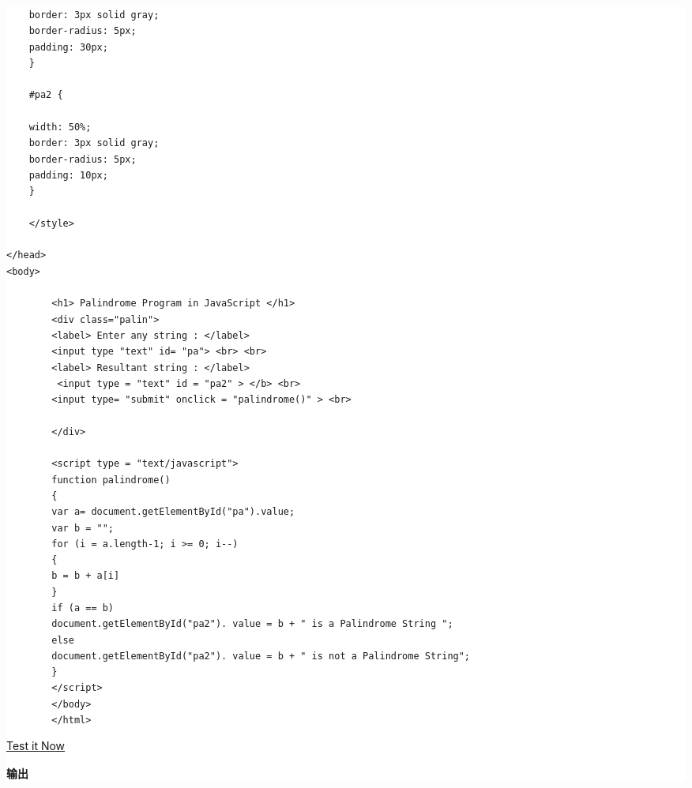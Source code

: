 ```
	border: 3px solid gray;
	border-radius: 5px;
	padding: 30px;
	}

	#pa2 {

	width: 50%;
	border: 3px solid gray;
	border-radius: 5px;
	padding: 10px;
	}

	</style>

</head>
<body>

		<h1> Palindrome Program in JavaScript </h1>
		<div class="palin">
		<label> Enter any string : </label> 
		<input type "text" id= "pa"> <br> <br>
		<label> Resultant string : </label> 
		 <input type = "text" id = "pa2" > </b> <br> 
		<input type= "submit" onclick = "palindrome()" > <br> 

		</div>

		<script type = "text/javascript">
		function palindrome()
		{
		var a= document.getElementById("pa").value;
		var b = "";
		for (i = a.length-1; i >= 0; i--)
		{
		b = b + a[i]
		}
		if (a == b)
		document.getElementById("pa2"). value = b + " is a Palindrome String ";
		else
		document.getElementById("pa2"). value = b + " is not a Palindrome String";
		}
		</script>
		</body>
		</html>

```

[Test it Now](https://www.javatpoint.com/oprweb/test.jsp?filename=palindrome-in-javascript4)

**输出**
